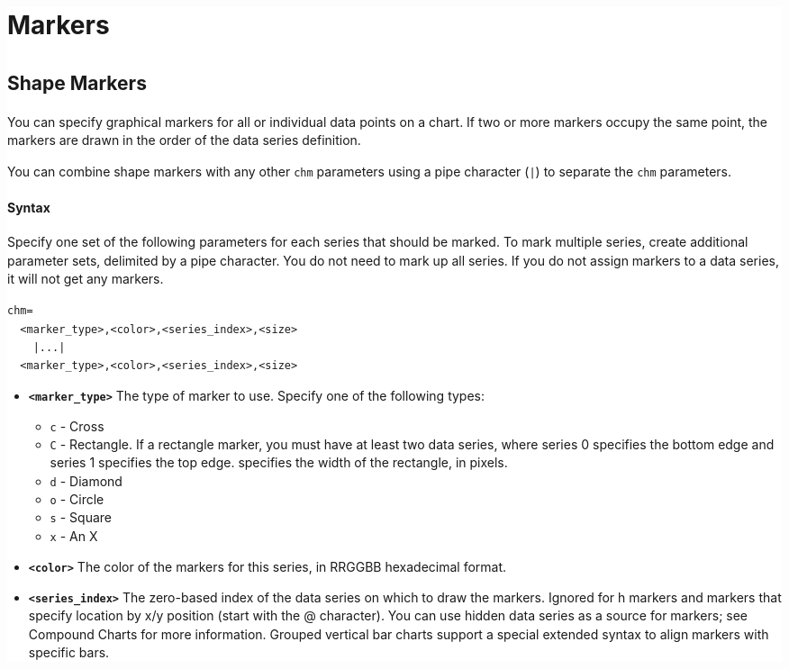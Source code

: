 # Markers

## Shape Markers

You can specify graphical markers for all or individual data points on a chart. If two or more markers occupy the same point, the markers are drawn in the order  of the data series definition. 

You can combine shape markers with any other `chm` parameters using a pipe character (` | `) to separate the `chm` parameters.


#### Syntax

Specify one set of the following parameters for each series that should be marked. To mark multiple series, create additional parameter sets, delimited by a pipe character. You do not need to mark up all series. If you do not assign markers to a data series, it will not get any markers.





```
chm=
  <marker_type>,<color>,<series_index>,<size>
    |...|
  <marker_type>,<color>,<series_index>,<size>
```

- **`<marker_type>`** The type of marker to use. Specify one of the following types:
    <!-- - `a` - Arrow -->
    - `c` - Cross
    - `C` - Rectangle. If a rectangle marker, you must have at least two data series, where series 0 specifies the bottom edge and series 1 specifies the top edge. <size> specifies the width of the rectangle, in pixels.
    - `d` - Diamond
    <!-- - `E` - Error-bar marker (  ) This marker requires two data series to create, one value for the bottom, and the corresponding point in the second series for the top. It also exposes an extended <size> syntax: line_thickness[:top_and_bottom_width] where top_and_bottom_width is optional. See the examples below. -->
    <!-- - `h` - Horizontal line across the chart at a specified height. (The only valid format for <opt_which_points> parameter is n.d.) -->
    <!-- - `H` - Horizontal line through the specified data marker. This supports an extended <size> syntax that lets you specify an exact line length: line_thickness[:length] where :length is optional, and defaults to the full chart area width. -->
    - `o` - Circle
    - `s` - Square
    <!-- - `v` - Vertical line from the x-axis to the data point -->
    <!-- - `V` - Vertical line of adjustable length. This supports an extended <size> value syntax that lets you specify an exact line length: line_thickness[:length] where :length is optional, and defaults to the full chart area height. The marker is centered on the data point. -->
    - `x` - An X

- **`<color>`** The color of the markers for this series, in RRGGBB hexadecimal format.
- **`<series_index>`** The zero-based index of the data series on which to draw the markers. Ignored for h markers and markers that specify location by x/y position (start with the @ character). You can use hidden data series as a source for markers; see Compound Charts for more information. Grouped vertical bar charts support a special extended syntax to align markers with specific bars.
